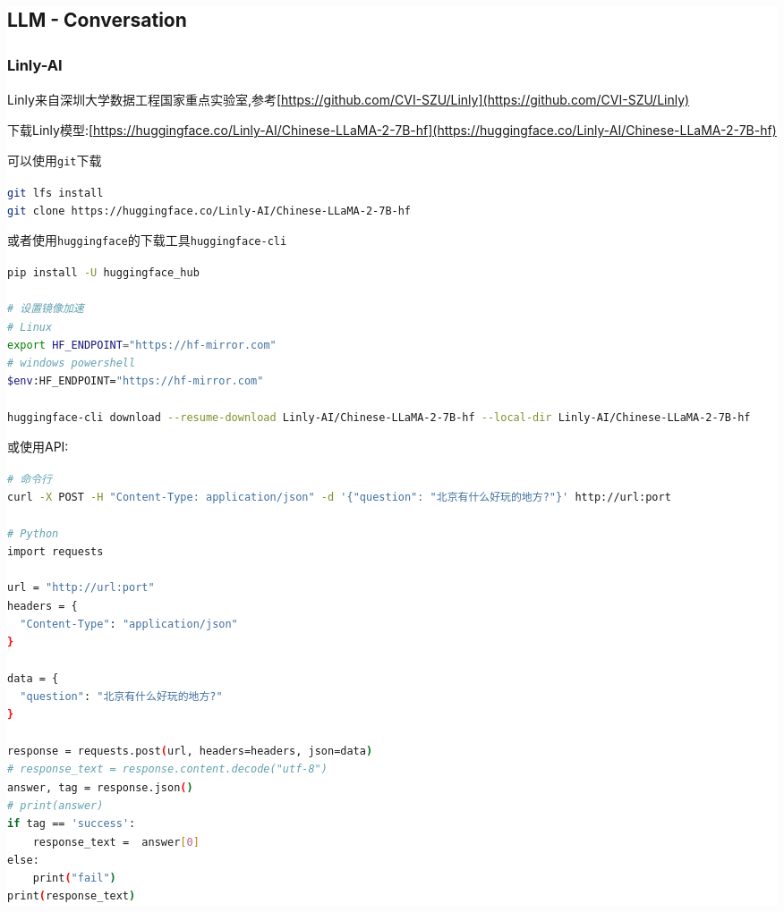 

## LLM - Conversation

### Linly-AI

Linly来自深圳大学数据工程国家重点实验室,参考[https://github.com/CVI-SZU/Linly](https://github.com/CVI-SZU/Linly)

下载Linly模型:[https://huggingface.co/Linly-AI/Chinese-LLaMA-2-7B-hf](https://huggingface.co/Linly-AI/Chinese-LLaMA-2-7B-hf)

可以使用`git`下载

```bash
git lfs install
git clone https://huggingface.co/Linly-AI/Chinese-LLaMA-2-7B-hf
```

或者使用`huggingface`的下载工具`huggingface-cli`

```bash
pip install -U huggingface_hub

# 设置镜像加速
# Linux
export HF_ENDPOINT="https://hf-mirror.com"
# windows powershell
$env:HF_ENDPOINT="https://hf-mirror.com"

huggingface-cli download --resume-download Linly-AI/Chinese-LLaMA-2-7B-hf --local-dir Linly-AI/Chinese-LLaMA-2-7B-hf
```

或使用API:

```bash
# 命令行
curl -X POST -H "Content-Type: application/json" -d '{"question": "北京有什么好玩的地方?"}' http://url:port  

# Python
import requests

url = "http://url:port"
headers = {
  "Content-Type": "application/json"
}

data = {
  "question": "北京有什么好玩的地方?" 
}

response = requests.post(url, headers=headers, json=data)
# response_text = response.content.decode("utf-8")
answer, tag = response.json()
# print(answer)
if tag == 'success':
    response_text =  answer[0]
else:
    print("fail")
print(response_text)
```
